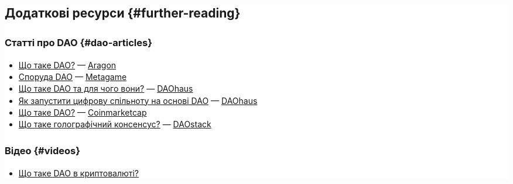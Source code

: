 ## Додаткові ресурси {#further-reading}

### Статті про DAO {#dao-articles}

- [Що таке DAO?](https://aragon.org/dao) — [Aragon](https://aragon.org/)
- [Споруда DAO](https://wiki.metagame.wtf/docs/great-houses/house-of-daos) — [Metagame](https://wiki.metagame.wtf/)
- [Що таке DAO та для чого вони?](https://daohaus.substack.com/p/-what-is-a-dao-and-what-is-it-for) — [DAOhaus](https://daohaus.club/)
- [Як запустити цифрову спільноту на основі DAO](https://daohaus.substack.com/p/four-and-a-half-steps-to-start-a) — [DAOhaus](https://daohaus.club/)
- [Що таке DAO?](https://coinmarketcap.com/alexandria/article/what-is-a-dao) — [Coinmarketcap](https://coinmarketcap.com)
- [Що таке голографічний консенсус?](https://medium.com/daostack/holographic-consensus-part-1-116a73ba1e1c) — [DAOstack](https://daostack.io/)

### Відео {#videos}

- [Що таке DAO в криптовалюті?](https://youtu.be/KHm0uUPqmVE)
